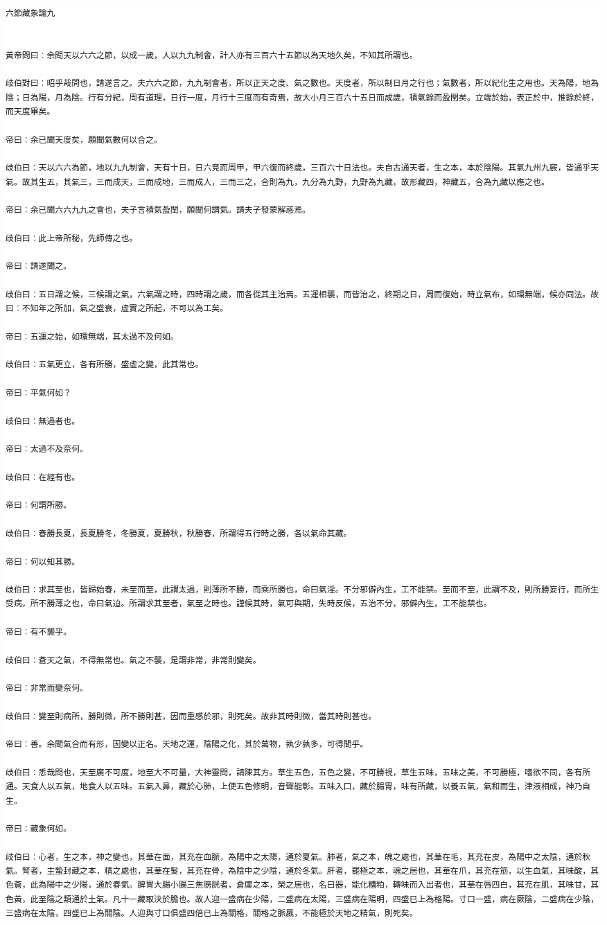 


	六節藏象論九


	黃帝問曰︰余聞天以六六之節，以成一歲，人以九九制會，計人亦有三百六十五節以為天地久矣，不知其所謂也。

	歧伯對曰︰昭乎哉問也，請遂言之。夫六六之節，九九制會者，所以正天之度、氣之數也。天度者，所以制日月之行也；氣數者，所以紀化生之用也。天為陽，地為陰；日為陽，月為陰。行有分紀，周有道理，日行一度，月行十三度而有奇焉，故大小月三百六十五日而成歲，積氣餘而盈閏矣。立端於始，表正於中，推餘於終，而天度畢矣。

	帝曰︰余已聞天度矣，願聞氣數何以合之。

	歧伯曰︰天以六六為節，地以九九制會，天有十日，日六竟而周甲，甲六復而終歲，三百六十日法也。夫自古通天者，生之本，本於陰陽。其氣九州九竅，皆通乎天氣。故其生五，其氣三，三而成天，三而成地，三而成人，三而三之，合則為九，九分為九野，九野為九藏，故形藏四，神藏五，合為九藏以應之也。

	帝曰︰余已聞六六九九之會也，夫子言積氣盈閏，願聞何謂氣。請夫子發蒙解惑焉。

	歧伯曰︰此上帝所秘，先師傳之也。

	帝曰︰請遂聞之。

	歧伯曰︰五日謂之候，三候謂之氣，六氣謂之時，四時謂之歲，而各從其主治焉。五運相襲，而皆治之，終期之日，周而復始，時立氣布，如環無端，候亦同法。故曰︰不知年之所加，氣之盛衰，虛實之所起，不可以為工矣。

	帝曰︰五運之始，如環無端，其太過不及何如。

	歧伯曰︰五氣更立，各有所勝，盛虛之變，此其常也。

	帝曰︰平氣何如？

	歧伯曰︰無過者也。

	帝曰︰太過不及奈何。

	歧伯曰︰在經有也。

	帝曰︰何謂所勝。

	歧伯曰︰春勝長夏，長夏勝冬，冬勝夏，夏勝秋，秋勝春，所謂得五行時之勝，各以氣命其藏。

	帝曰︰何以知其勝。

	歧伯曰︰求其至也，皆歸始春，未至而至，此謂太過，則薄所不勝，而乘所勝也，命曰氣淫。不分邪僻內生，工不能禁。至而不至，此謂不及，則所勝妄行，而所生受病，所不勝薄之也，命曰氣迫。所謂求其至者，氣至之時也。謹候其時，氣可與期，失時反候，五治不分，邪僻內生，工不能禁也。

	帝曰︰有不襲乎。

	歧伯曰︰蒼天之氣，不得無常也。氣之不襲，是謂非常，非常則變矣。

	帝曰︰非常而變奈何。

	歧伯曰︰變至則病所，勝則微，所不勝則甚，因而重感於邪，則死矣。故非其時則微，當其時則甚也。

	帝曰︰善。余聞氣合而有形，因變以正名。天地之運，陰陽之化，其於萬物，孰少孰多，可得聞乎。

	歧伯曰︰悉哉問也，天至廣不可度，地至大不可量，大神靈問，請陳其方。草生五色，五色之變，不可勝視，草生五味，五味之美，不可勝極，嗜欲不同，各有所通。天食人以五氣，地食人以五味。五氣入鼻，藏於心肺，上使五色修明，音聲能彰。五味入口，藏於腸胃，味有所藏，以養五氣，氣和而生，津液相成，神乃自生。

	帝曰︰藏象何如。

	歧伯曰︰心者，生之本，神之變也，其華在面，其充在血脈，為陽中之太陽，通於夏氣。肺者，氣之本，魄之處也，其華在毛，其充在皮，為陽中之太陰，通於秋氣。腎者，主蟄封藏之本，精之處也，其華在髮，其充在骨，為陰中之少陰，通於冬氣。肝者，罷極之本，魂之居也，其華在爪，其充在筋，以生血氣，其味酸，其色蒼，此為陽中之少陽，通於春氣。脾胃大腸小腸三焦膀胱者，倉廩之本，榮之居也，名曰器，能化糟粕，轉味而入出者也，其華在唇四白，其充在肌，其味甘，其色黃，此至陰之類通於土氣。凡十一藏取決於膽也。故人迎一盛病在少陽，二盛病在太陽，三盛病在陽明，四盛已上為格陽。寸口一盛，病在厥陰，二盛病在少陰，三盛病在太陰，四盛已上為關陰。人迎與寸口俱盛四倍已上為關格，關格之脈嬴，不能極於天地之精氣，則死矣。
